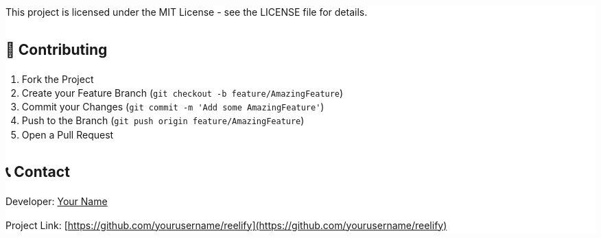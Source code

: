 This project is licensed under the MIT License - see the LICENSE file for details.

## 👥 Contributing

1. Fork the Project
2. Create your Feature Branch (`git checkout -b feature/AmazingFeature`)
3. Commit your Changes (`git commit -m 'Add some AmazingFeature'`)
4. Push to the Branch (`git push origin feature/AmazingFeature`)
5. Open a Pull Request

## 📞 Contact

Developer: [Your Name](mailto:shehzaanmansuri1@gmail.com)

Project Link: [https://github.com/yourusername/reelify](https://github.com/yourusername/reelify)
